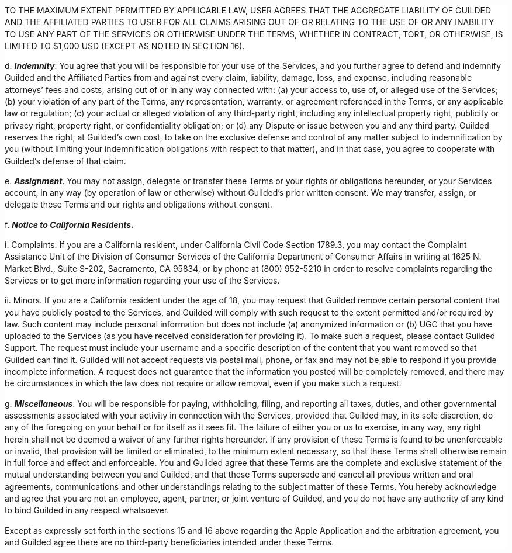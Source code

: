  

TO THE MAXIMUM EXTENT PERMITTED BY APPLICABLE LAW, USER AGREES THAT THE AGGREGATE LIABILITY OF GUILDED AND THE AFFILIATED PARTIES TO USER FOR ALL CLAIMS ARISING OUT OF OR RELATING TO THE USE OF OR ANY INABILITY TO USE ANY PART OF THE SERVICES OR OTHERWISE UNDER THE TERMS, WHETHER IN CONTRACT, TORT, OR OTHERWISE, IS LIMITED TO $1,000 USD (EXCEPT AS NOTED IN SECTION 16).

  

d. **_Indemnity_**. You agree that you will be responsible for your use of the Services, and you further agree to defend and indemnify Guilded and the Affiliated Parties from and against every claim, liability, damage, loss, and expense, including reasonable attorneys’ fees and costs, arising out of or in any way connected with: (a) your access to, use of, or alleged use of the Services; (b) your violation of any part of the Terms, any representation, warranty, or agreement referenced in the Terms, or any applicable law or regulation; (c) your actual or alleged violation of any third-party right, including any intellectual property right, publicity or privacy right, property right, or confidentiality obligation; or (d) any Dispute or issue between you and any third party. Guilded reserves the right, at Guilded’s own cost, to take on the exclusive defense and control of any matter subject to indemnification by you (without limiting your indemnification obligations with respect to that matter), and in that case, you agree to cooperate with Guilded’s defense of that claim.

  

e. **_Assignment_**. You may not assign, delegate or transfer these Terms or your rights or obligations hereunder, or your Services account, in any way (by operation of law or otherwise) without Guilded’s prior written consent. We may transfer, assign, or delegate these Terms and our rights and obligations without consent.

  

f. _**Notice to California Residents.**_ 

i. Complaints. If you are a California resident, under California Civil Code Section 1789.3, you may contact the Complaint Assistance Unit of the Division of Consumer Services of the California Department of Consumer Affairs in writing at 1625 N. Market Blvd., Suite S-202, Sacramento, CA 95834, or by phone at (800) 952-5210 in order to resolve complaints regarding the Services or to get more information regarding your use of the Services.

ii. Minors. If you are a California resident under the age of 18, you may request that Guilded remove certain personal content that you have publicly posted to the Services, and Guilded will comply with such request to the extent permitted and/or required by law. Such content may include personal information but does not include (a) anonymized information or (b) UGC that you have uploaded to the Services (as you have received consideration for providing it). To make such a request, please contact Guilded Support. The request must include your username and a specific description of the content that you want removed so that Guilded can find it. Guilded will not accept requests via postal mail, phone, or fax and may not be able to respond if you provide incomplete information. A request does not guarantee that the information you posted will be completely removed, and there may be circumstances in which the law does not require or allow removal, even if you make such a request.

  

g. **_Miscellaneous_**. You will be responsible for paying, withholding, filing, and reporting all taxes, duties, and other governmental assessments associated with your activity in connection with the Services, provided that Guilded may, in its sole discretion, do any of the foregoing on your behalf or for itself as it sees fit. The failure of either you or us to exercise, in any way, any right herein shall not be deemed a waiver of any further rights hereunder. If any provision of these Terms is found to be unenforceable or invalid, that provision will be limited or eliminated, to the minimum extent necessary, so that these Terms shall otherwise remain in full force and effect and enforceable. You and Guilded agree that these Terms are the complete and exclusive statement of the mutual understanding between you and Guilded, and that these Terms supersede and cancel all previous written and oral agreements, communications and other understandings relating to the subject matter of these Terms. You hereby acknowledge and agree that you are not an employee, agent, partner, or joint venture of Guilded, and you do not have any authority of any kind to bind Guilded in any respect whatsoever.

Except as expressly set forth in the sections 15 and 16 above regarding the Apple Application and the arbitration agreement, you and Guilded agree there are no third-party beneficiaries intended under these Terms.